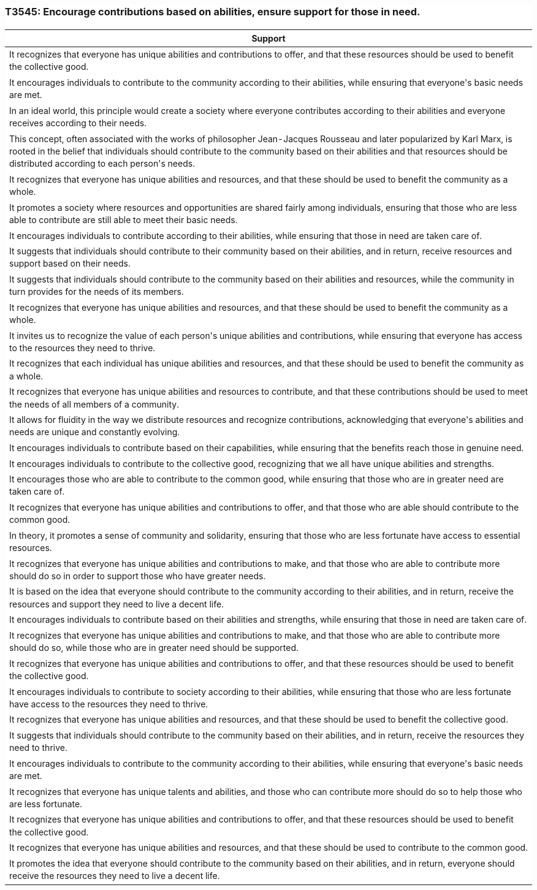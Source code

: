 
### T3545: Encourage contributions based on abilities, ensure support for those in need.

|Support|
|---|
|It recognizes that everyone has unique abilities and contributions to offer, and that these resources should be used to benefit the collective good.|
|It encourages individuals to contribute to the community according to their abilities, while ensuring that everyone's basic needs are met.|
|In an ideal world, this principle would create a society where everyone contributes according to their abilities and everyone receives according to their needs.|
|This concept, often associated with the works of philosopher Jean-Jacques Rousseau and later popularized by Karl Marx, is rooted in the belief that individuals should contribute to the community based on their abilities and that resources should be distributed according to each person's needs.|
|It recognizes that everyone has unique abilities and resources, and that these should be used to benefit the community as a whole.|
|It promotes a society where resources and opportunities are shared fairly among individuals, ensuring that those who are less able to contribute are still able to meet their basic needs.|
|It encourages individuals to contribute according to their abilities, while ensuring that those in need are taken care of.|
|It suggests that individuals should contribute to their community based on their abilities, and in return, receive resources and support based on their needs.|
|It suggests that individuals should contribute to the community based on their abilities and resources, while the community in turn provides for the needs of its members.|
|It recognizes that everyone has unique abilities and resources, and that these should be used to benefit the community as a whole.|
|It invites us to recognize the value of each person's unique abilities and contributions, while ensuring that everyone has access to the resources they need to thrive.|
|It recognizes that each individual has unique abilities and resources, and that these should be used to benefit the community as a whole.|
|It recognizes that everyone has unique abilities and resources to contribute, and that these contributions should be used to meet the needs of all members of a community.|
|It allows for fluidity in the way we distribute resources and recognize contributions, acknowledging that everyone's abilities and needs are unique and constantly evolving.|
|It encourages individuals to contribute based on their capabilities, while ensuring that the benefits reach those in genuine need.|
|It encourages individuals to contribute to the collective good, recognizing that we all have unique abilities and strengths.|
|It encourages those who are able to contribute to the common good, while ensuring that those who are in greater need are taken care of.|
|It recognizes that everyone has unique abilities and contributions to offer, and that those who are able should contribute to the common good.|
|In theory, it promotes a sense of community and solidarity, ensuring that those who are less fortunate have access to essential resources.|
|It recognizes that everyone has unique abilities and contributions to make, and that those who are able to contribute more should do so in order to support those who have greater needs.|
|It is based on the idea that everyone should contribute to the community according to their abilities, and in return, receive the resources and support they need to live a decent life.|
|It encourages individuals to contribute based on their abilities and strengths, while ensuring that those in need are taken care of.|
|It recognizes that everyone has unique abilities and contributions to make, and that those who are able to contribute more should do so, while those who are in greater need should be supported.|
|It recognizes that everyone has unique abilities and contributions to offer, and that these resources should be used to benefit the collective good.|
|It encourages individuals to contribute to society according to their abilities, while ensuring that those who are less fortunate have access to the resources they need to thrive.|
|It recognizes that everyone has unique abilities and resources, and that these should be used to benefit the collective good.|
|It suggests that individuals should contribute to the community based on their abilities, and in return, receive the resources they need to thrive.|
|It encourages individuals to contribute to the community according to their abilities, while ensuring that everyone's basic needs are met.|
|It recognizes that everyone has unique talents and abilities, and those who can contribute more should do so to help those who are less fortunate.|
|It recognizes that everyone has unique abilities and contributions to offer, and that these resources should be used to benefit the collective good.|
|It recognizes that everyone has unique abilities and resources, and that these should be used to contribute to the common good.|
|It promotes the idea that everyone should contribute to the community based on their abilities, and in return, everyone should receive the resources they need to live a decent life.|
